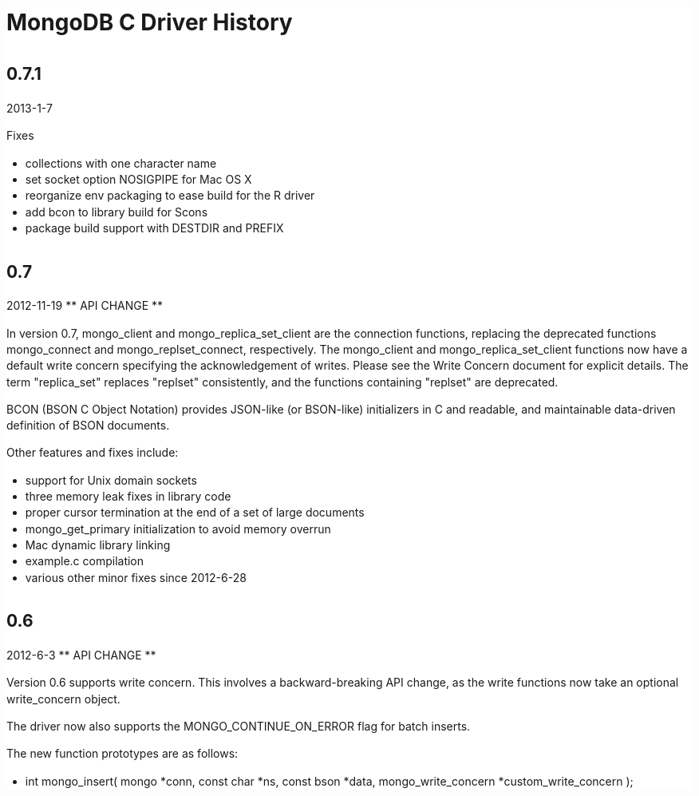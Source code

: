 # MongoDB C Driver History

## 0.7.1
2013-1-7

Fixes

* collections with one character name
* set socket option NOSIGPIPE for Mac OS X
* reorganize env packaging to ease build for the R driver
* add bcon to library build for Scons
* package build support with DESTDIR and PREFIX

## 0.7
2012-11-19
** API CHANGE **

In version 0.7, mongo_client and mongo_replica_set_client are the connection functions,
replacing the deprecated functions mongo_connect and mongo_replset_connect, respectively.
The mongo_client and mongo_replica_set_client functions now have a default write concern
specifying the acknowledgement of writes.
Please see the Write Concern document for explicit details.
The term "replica_set" replaces "replset" consistently,
and the functions containing "replset" are deprecated.

BCON (BSON C Object Notation) provides JSON-like (or BSON-like) initializers in C
and readable, and maintainable data-driven definition of BSON documents.

Other features and fixes include:

* support for Unix domain sockets
* three memory leak fixes in library code
* proper cursor termination at the end of a set of large documents
* mongo_get_primary initialization to avoid memory overrun
* Mac dynamic library linking
* example.c compilation
* various other minor fixes since 2012-6-28

## 0.6
2012-6-3
** API CHANGE **

Version 0.6 supports write concern. This involves a backward-breaking
API change, as the write functions now take an optional write_concern
object.

The driver now also supports the MONGO_CONTINUE_ON_ERROR flag for
batch inserts.

The new function prototypes are as follows:

* int mongo_insert( mongo *conn, const char *ns, const bson *data,
      mongo_write_concern *custom_write_concern );
